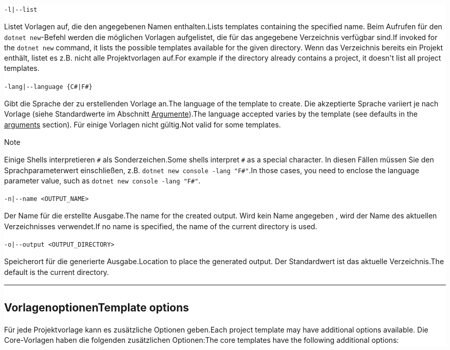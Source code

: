 `-l|--list`

<span data-ttu-id="2f3a1-289">Listet Vorlagen auf, die den angegebenen Namen enthalten.</span><span class="sxs-lookup"><span data-stu-id="2f3a1-289">Lists templates containing the specified name.</span></span> <span data-ttu-id="2f3a1-290">Beim Aufrufen für den `dotnet new`-Befehl werden die möglichen Vorlagen aufgelistet, die für das angegebene Verzeichnis verfügbar sind.</span><span class="sxs-lookup"><span data-stu-id="2f3a1-290">If invoked for the `dotnet new` command, it lists the possible templates available for the given directory.</span></span> <span data-ttu-id="2f3a1-291">Wenn das Verzeichnis bereits ein Projekt enthält, listet es z.B. nicht alle Projektvorlagen auf.</span><span class="sxs-lookup"><span data-stu-id="2f3a1-291">For example if the directory already contains a project, it doesn't list all project templates.</span></span>

`-lang|--language {C#|F#}`

<span data-ttu-id="2f3a1-292">Gibt die Sprache der zu erstellenden Vorlage an.</span><span class="sxs-lookup"><span data-stu-id="2f3a1-292">The language of the template to create.</span></span> <span data-ttu-id="2f3a1-293">Die akzeptierte Sprache variiert je nach Vorlage (siehe Standardwerte im Abschnitt [Argumente](#arguments)).</span><span class="sxs-lookup"><span data-stu-id="2f3a1-293">The language accepted varies by the template (see defaults in the [arguments](#arguments) section).</span></span> <span data-ttu-id="2f3a1-294">Für einige Vorlagen nicht gültig.</span><span class="sxs-lookup"><span data-stu-id="2f3a1-294">Not valid for some templates.</span></span>

> [!NOTE]
> <span data-ttu-id="2f3a1-295">Einige Shells interpretieren `#` als Sonderzeichen.</span><span class="sxs-lookup"><span data-stu-id="2f3a1-295">Some shells interpret `#` as a special character.</span></span> <span data-ttu-id="2f3a1-296">In diesen Fällen müssen Sie den Sprachparameterwert einschließen, z.B. `dotnet new console -lang "F#"`.</span><span class="sxs-lookup"><span data-stu-id="2f3a1-296">In those cases, you need to enclose the language parameter value, such as `dotnet new console -lang "F#"`.</span></span>

`-n|--name <OUTPUT_NAME>`

<span data-ttu-id="2f3a1-297">Der Name für die erstellte Ausgabe.</span><span class="sxs-lookup"><span data-stu-id="2f3a1-297">The name for the created output.</span></span> <span data-ttu-id="2f3a1-298">Wird kein Name angegeben , wird der Name des aktuellen Verzeichnisses verwendet.</span><span class="sxs-lookup"><span data-stu-id="2f3a1-298">If no name is specified, the name of the current directory is used.</span></span>

`-o|--output <OUTPUT_DIRECTORY>`

<span data-ttu-id="2f3a1-299">Speicherort für die generierte Ausgabe.</span><span class="sxs-lookup"><span data-stu-id="2f3a1-299">Location to place the generated output.</span></span> <span data-ttu-id="2f3a1-300">Der Standardwert ist das aktuelle Verzeichnis.</span><span class="sxs-lookup"><span data-stu-id="2f3a1-300">The default is the current directory.</span></span>

---

## <a name="template-options"></a><span data-ttu-id="2f3a1-301">Vorlagenoptionen</span><span class="sxs-lookup"><span data-stu-id="2f3a1-301">Template options</span></span>

<span data-ttu-id="2f3a1-302">Für jede Projektvorlage kann es zusätzliche Optionen geben.</span><span class="sxs-lookup"><span data-stu-id="2f3a1-302">Each project template may have additional options available.</span></span> <span data-ttu-id="2f3a1-303">Die Core-Vorlagen haben die folgenden zusätzlichen Optionen:</span><span class="sxs-lookup"><span data-stu-id="2f3a1-303">The core templates have the following additional options:</span></span>
